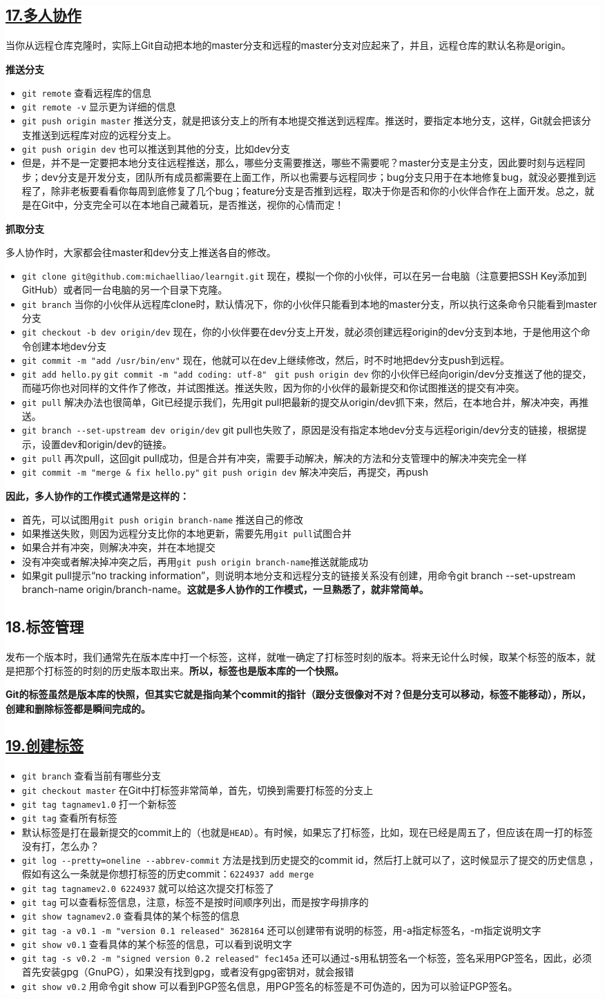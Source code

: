 [17.多人协作](http://www.liaoxuefeng.com/wiki/0013739516305929606dd18361248578c67b8067c8c017b000/0013760174128707b935b0be6fc4fc6ace66c4f15618f8d000)
----------

当你从远程仓库克隆时，实际上Git自动把本地的master分支和远程的master分支对应起来了，并且，远程仓库的默认名称是origin。

**推送分支**

- `git remote` 查看远程库的信息
- `git remote -v` 显示更为详细的信息
- `git push origin master` 推送分支，就是把该分支上的所有本地提交推送到远程库。推送时，要指定本地分支，这样，Git就会把该分支推送到远程库对应的远程分支上。
- `git push origin dev` 也可以推送到其他的分支，比如dev分支
- 但是，并不是一定要把本地分支往远程推送，那么，哪些分支需要推送，哪些不需要呢？master分支是主分支，因此要时刻与远程同步；dev分支是开发分支，团队所有成员都需要在上面工作，所以也需要与远程同步；bug分支只用于在本地修复bug，就没必要推到远程了，除非老板要看看你每周到底修复了几个bug；feature分支是否推到远程，取决于你是否和你的小伙伴合作在上面开发。总之，就是在Git中，分支完全可以在本地自己藏着玩，是否推送，视你的心情而定！

**抓取分支**

多人协作时，大家都会往master和dev分支上推送各自的修改。

- `git clone git@github.com:michaelliao/learngit.git`  现在，模拟一个你的小伙伴，可以在另一台电脑（注意要把SSH Key添加到GitHub）或者同一台电脑的另一个目录下克隆。
- `git branch` 当你的小伙伴从远程库clone时，默认情况下，你的小伙伴只能看到本地的master分支，所以执行这条命令只能看到master分支
- `git checkout -b dev origin/dev` 现在，你的小伙伴要在dev分支上开发，就必须创建远程origin的dev分支到本地，于是他用这个命令创建本地dev分支
- `git commit -m "add /usr/bin/env"` 现在，他就可以在dev上继续修改，然后，时不时地把dev分支push到远程。
- `git add hello.py` `git commit -m "add coding: utf-8"` ` git push origin dev` 你的小伙伴已经向origin/dev分支推送了他的提交，而碰巧你也对同样的文件作了修改，并试图推送。推送失败，因为你的小伙伴的最新提交和你试图推送的提交有冲突。
- `git pull` 解决办法也很简单，Git已经提示我们，先用git pull把最新的提交从origin/dev抓下来，然后，在本地合并，解决冲突，再推送。
- `git branch --set-upstream dev origin/dev` git pull也失败了，原因是没有指定本地dev分支与远程origin/dev分支的链接，根据提示，设置dev和origin/dev的链接。
- `git pull` 再次pull，这回git pull成功，但是合并有冲突，需要手动解决，解决的方法和分支管理中的解决冲突完全一样
- `git commit -m "merge & fix hello.py"` `git push origin dev` 解决冲突后，再提交，再push

**因此，多人协作的工作模式通常是这样的：**

- 首先，可以试图用`git push origin branch-name` 推送自己的修改
- 如果推送失败，则因为远程分支比你的本地更新，需要先用`git pull`试图合并
- 如果合并有冲突，则解决冲突，并在本地提交
- 没有冲突或者解决掉冲突之后，再用`git push origin branch-name`推送就能成功
- 如果git pull提示“no tracking information”，则说明本地分支和远程分支的链接关系没有创建，用命令git branch --set-upstream branch-name origin/branch-name。**这就是多人协作的工作模式，一旦熟悉了，就非常简单。**

18.标签管理
--------

发布一个版本时，我们通常先在版本库中打一个标签，这样，就唯一确定了打标签时刻的版本。将来无论什么时候，取某个标签的版本，就是把那个打标签的时刻的历史版本取出来。**所以，标签也是版本库的一个快照。**

**Git的标签虽然是版本库的快照，但其实它就是指向某个commit的指针（跟分支很像对不对？但是分支可以移动，标签不能移动），所以，创建和删除标签都是瞬间完成的。**

[19.创建标签](http://www.liaoxuefeng.com/wiki/0013739516305929606dd18361248578c67b8067c8c017b000/001376951758572072ce1dc172b4178b910d31bc7521ee4000)
--------

- `git branch` 查看当前有哪些分支
- `git checkout master` 在Git中打标签非常简单，首先，切换到需要打标签的分支上
- `git tag tagnamev1.0` 打一个新标签
- `git tag` 查看所有标签
- 默认标签是打在最新提交的commit上的（也就是`HEAD`）。有时候，如果忘了打标签，比如，现在已经是周五了，但应该在周一打的标签没有打，怎么办？
- `git log --pretty=oneline --abbrev-commit` 方法是找到历史提交的commit id，然后打上就可以了，这时候显示了提交的历史信息 ，假如有这么一条就是你想打标签的历史commit：`6224937 add merge`
- `git tag tagnamev2.0 6224937` 就可以给这次提交打标签了
- `git tag` 可以查看标签信息，注意，标签不是按时间顺序列出，而是按字母排序的
- `git show tagnamev2.0` 查看具体的某个标签的信息
- `git tag -a v0.1 -m "version 0.1 released" 3628164` 还可以创建带有说明的标签，用-a指定标签名，-m指定说明文字
- `git show v0.1` 查看具体的某个标签的信息，可以看到说明文字
- `git tag -s v0.2 -m "signed version 0.2 released" fec145a` 还可以通过-s用私钥签名一个标签，签名采用PGP签名，因此，必须首先安装gpg（GnuPG），如果没有找到gpg，或者没有gpg密钥对，就会报错
- `git show v0.2`  用命令git show <tagname>可以看到PGP签名信息，用PGP签名的标签是不可伪造的，因为可以验证PGP签名。